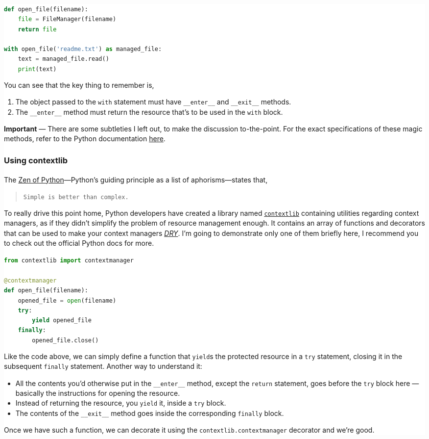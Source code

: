 ```python
def open_file(filename):
    file = FileManager(filename)
    return file

with open_file('readme.txt') as managed_file:
    text = managed_file.read()
    print(text)
```

You can see that the key thing to remember is,

1.  The object passed to the `with` statement must have `__enter__` and `__exit__` methods.
2. The `__enter__` method must return the resource that’s to be used in the `with` block.

__Important__ — There are some subtleties I left out, to make the discussion to-the-point. For the exact specifications of these magic methods, refer to the Python documentation [here](https://docs.python.org/3/library/stdtypes.html#context-manager-types).

### Using contextlib 

The [Zen of Python](https://www.python.org/dev/peps/pep-0020/)—Python’s guiding principle as a list of aphorisms—states that,

> ```
> Simple is better than complex.
> ```

To really drive this point home, Python developers have created a library named [`contextlib`](https://docs.python.org/3/library/contextlib.html) containing utilities regarding context managers, as if they didn’t simplify the problem of resource management enough. It contains an array of functions and decorators that can be used to make your context managers [_DRY_](https://en.wikipedia.org/wiki/Don%27t_repeat_yourself). I’m going to demonstrate only one of them briefly here, I recommend you to check out the official Python docs for more.

```python
from contextlib import contextmanager

@contextmanager
def open_file(filename):
    opened_file = open(filename)
    try:
        yield opened_file
    finally:
        opened_file.close()
```

Like the code above, we can simply define a function that `yield`s the protected resource in a `try` statement, closing it in the subsequent `finally` statement. Another way to understand it:

- All the contents you’d otherwise put in the `__enter__` method, except the `return` statement, goes before the `try` block here — basically the instructions for opening the resource.
- Instead of returning the resource, you `yield` it, inside a `try` block.
- The contents of the `__exit__` method goes inside the corresponding `finally` block.

Once we have such a function, we can decorate it using the `contextlib.contextmanager` decorator and we’re good.
